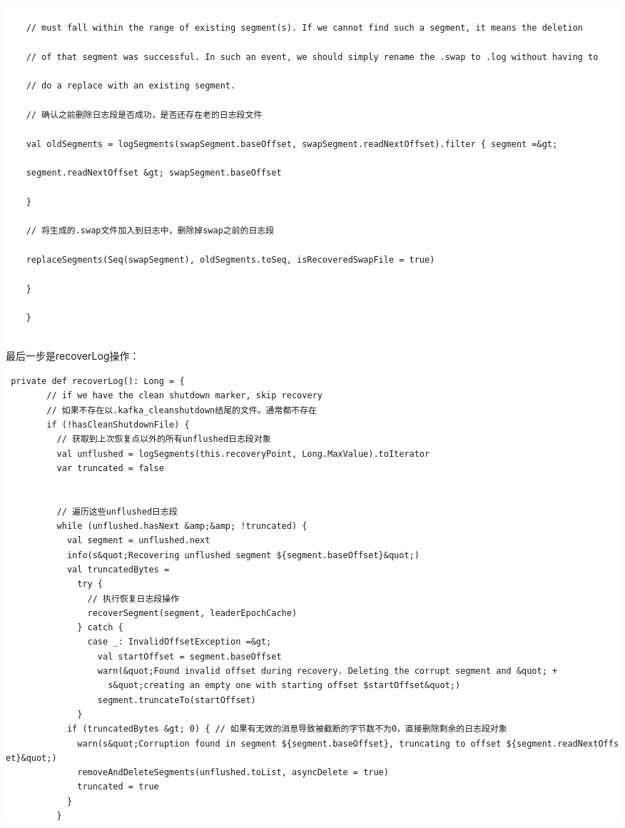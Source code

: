 ```
    
    // must fall within the range of existing segment(s). If we cannot find such a segment, it means the deletion
    
    // of that segment was successful. In such an event, we should simply rename the .swap to .log without having to
    
    // do a replace with an existing segment.
    
    // 确认之前删除日志段是否成功，是否还存在老的日志段文件
    
    val oldSegments = logSegments(swapSegment.baseOffset, swapSegment.readNextOffset).filter { segment =&gt;
    
    segment.readNextOffset &gt; swapSegment.baseOffset
    
    }
    
    // 将生成的.swap文件加入到日志中，删除掉swap之前的日志段
    
    replaceSegments(Seq(swapSegment), oldSegments.toSeq, isRecoveredSwapFile = true)
    
    }
    
    }


```

最后一步是recoverLog操作：

```
 private def recoverLog(): Long = {
        // if we have the clean shutdown marker, skip recovery
        // 如果不存在以.kafka_cleanshutdown结尾的文件。通常都不存在
        if (!hasCleanShutdownFile) {
          // 获取到上次恢复点以外的所有unflushed日志段对象
          val unflushed = logSegments(this.recoveryPoint, Long.MaxValue).toIterator
          var truncated = false
    
    
          // 遍历这些unflushed日志段
          while (unflushed.hasNext &amp;&amp; !truncated) {
            val segment = unflushed.next
            info(s&quot;Recovering unflushed segment ${segment.baseOffset}&quot;)
            val truncatedBytes =
              try {
                // 执行恢复日志段操作
                recoverSegment(segment, leaderEpochCache)
              } catch {
                case _: InvalidOffsetException =&gt;
                  val startOffset = segment.baseOffset
                  warn(&quot;Found invalid offset during recovery. Deleting the corrupt segment and &quot; +
                    s&quot;creating an empty one with starting offset $startOffset&quot;)
                  segment.truncateTo(startOffset)
              }
            if (truncatedBytes &gt; 0) { // 如果有无效的消息导致被截断的字节数不为0，直接删除剩余的日志段对象
              warn(s&quot;Corruption found in segment ${segment.baseOffset}, truncating to offset ${segment.readNextOffset}&quot;)
              removeAndDeleteSegments(unflushed.toList, asyncDelete = true)
              truncated = true
            }
          }
```